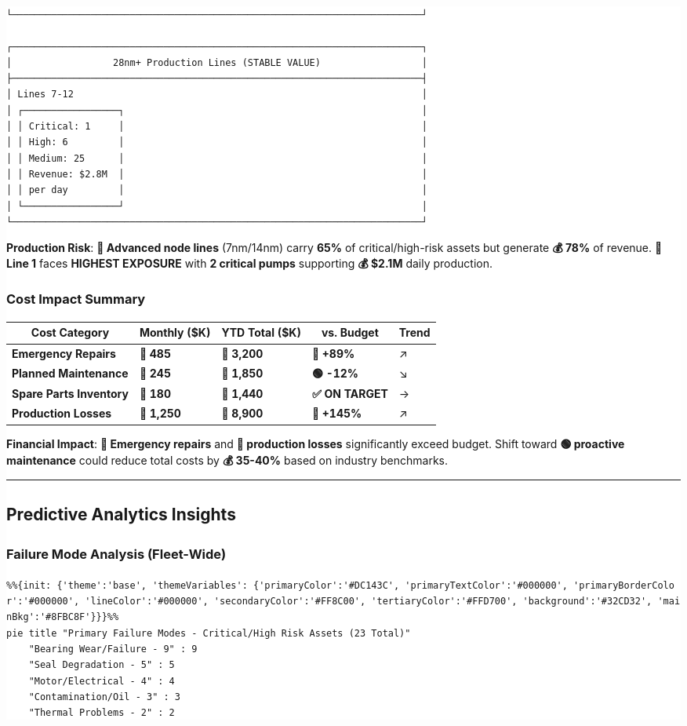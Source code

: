 ```
└─────────────────────────────────────────────────────────────────────────┘

┌─────────────────────────────────────────────────────────────────────────┐
│                  28nm+ Production Lines (STABLE VALUE)                  │
├─────────────────────────────────────────────────────────────────────────┤
│ Lines 7-12                                                              │
│ ┌─────────────────┐                                                     │
│ │ Critical: 1     │                                                     │
│ │ High: 6         │                                                     │
│ │ Medium: 25      │                                                     │
│ │ Revenue: $2.8M  │                                                     │
│ │ per day         │                                                     │
│ └─────────────────┘                                                     │
└─────────────────────────────────────────────────────────────────────────┘
```

**Production Risk**: **🔴 Advanced node lines** (7nm/14nm) carry **65%** of critical/high-risk assets but generate **💰 78%** of revenue. **🚨 Line 1** faces **HIGHEST EXPOSURE** with **2 critical pumps** supporting **💰 $2.1M** daily production.

### Cost Impact Summary

| Cost Category | Monthly ($K) | YTD Total ($K) | vs. Budget | Trend |
|---------------|--------------|----------------|------------|-------|
| **Emergency Repairs** | **💸 485** | **💸 3,200** | **🔴 +89%** | ↗️ |
| **Planned Maintenance** | **💚 245** | **💚 1,850** | **🟢 -12%** | ↘️ |
| **Spare Parts Inventory** | **💙 180** | **💙 1,440** | **✅ ON TARGET** | → |
| **Production Losses** | **🚨 1,250** | **🚨 8,900** | **🔴 +145%** | ↗️ |

**Financial Impact**: **🚨 Emergency repairs** and **🚨 production losses** significantly exceed budget. Shift toward **🟢 proactive maintenance** could reduce total costs by **💰 35-40%** based on industry benchmarks.

---

## Predictive Analytics Insights

### Failure Mode Analysis (Fleet-Wide)

```mermaid
%%{init: {'theme':'base', 'themeVariables': {'primaryColor':'#DC143C', 'primaryTextColor':'#000000', 'primaryBorderColor':'#000000', 'lineColor':'#000000', 'secondaryColor':'#FF8C00', 'tertiaryColor':'#FFD700', 'background':'#32CD32', 'mainBkg':'#8FBC8F'}}}%%
pie title "Primary Failure Modes - Critical/High Risk Assets (23 Total)"
    "Bearing Wear/Failure - 9" : 9
    "Seal Degradation - 5" : 5
    "Motor/Electrical - 4" : 4
    "Contamination/Oil - 3" : 3
    "Thermal Problems - 2" : 2
```
